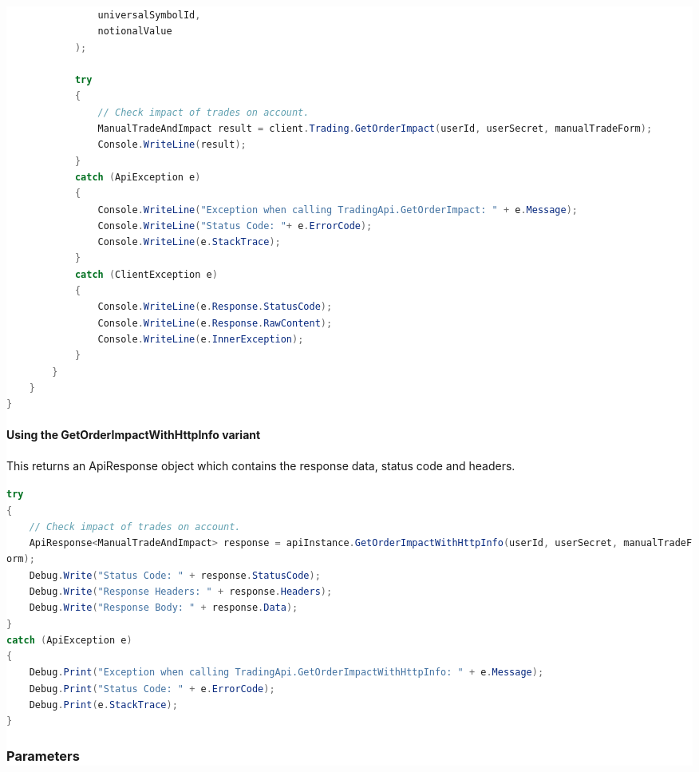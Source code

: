 ```csharp
                universalSymbolId,
                notionalValue
            );
            
            try
            {
                // Check impact of trades on account.
                ManualTradeAndImpact result = client.Trading.GetOrderImpact(userId, userSecret, manualTradeForm);
                Console.WriteLine(result);
            }
            catch (ApiException e)
            {
                Console.WriteLine("Exception when calling TradingApi.GetOrderImpact: " + e.Message);
                Console.WriteLine("Status Code: "+ e.ErrorCode);
                Console.WriteLine(e.StackTrace);
            }
            catch (ClientException e)
            {
                Console.WriteLine(e.Response.StatusCode);
                Console.WriteLine(e.Response.RawContent);
                Console.WriteLine(e.InnerException);
            }
        }
    }
}
```

#### Using the GetOrderImpactWithHttpInfo variant
This returns an ApiResponse object which contains the response data, status code and headers.

```csharp
try
{
    // Check impact of trades on account.
    ApiResponse<ManualTradeAndImpact> response = apiInstance.GetOrderImpactWithHttpInfo(userId, userSecret, manualTradeForm);
    Debug.Write("Status Code: " + response.StatusCode);
    Debug.Write("Response Headers: " + response.Headers);
    Debug.Write("Response Body: " + response.Data);
}
catch (ApiException e)
{
    Debug.Print("Exception when calling TradingApi.GetOrderImpactWithHttpInfo: " + e.Message);
    Debug.Print("Status Code: " + e.ErrorCode);
    Debug.Print(e.StackTrace);
}
```

### Parameters
